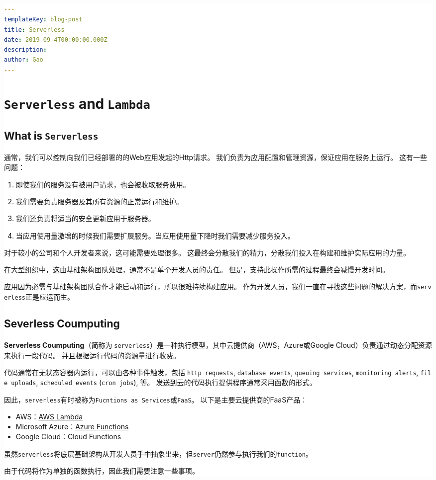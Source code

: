 ```yaml
---
templateKey: blog-post
title: Serverless
date: 2019-09-4T00:00:00.000Z
description:
author: Gao
---
```

# `Serverless` and `Lambda`

## What is `Serverless`

通常，我们可以控制向我们已经部署的的Web应用发起的Http请求。
我们负责为应用配置和管理资源，保证应用在服务上运行。
这有一些问题：

1. 即使我们的服务没有被用户请求，也会被收取服务费用。

2. 我们需要负责服务器及其所有资源的正常运行和维护。

3. 我们还负责将适当的安全更新应用于服务器。

4. 当应用使用量激增的时候我们需要扩展服务。当应用使用量下降时我们需要减少服务投入。

对于较小的公司和个人开发者来说，这可能需要处理很多。
这最终会分散我们的精力，分散我们投入在构建和维护实际应用的力量。

在大型组织中，这由基础架构团队处理，通常不是单个开发人员的责任。
但是，支持此操作所需的过程最终会减慢开发时间。

应用因为必需与基础架构团队合作才能启动和运行，所以很难持续构建应用。
作为开发人员，我们一直在寻找这些问题的解决方案，而`serverless`正是应运而生。

## Severless Coumputing

**Serverless Coumputing**（简称为 `serverless`）是一种执行模型，其中云提供商（AWS，Azure或Google Cloud）负责通过动态分配资源来执行一段代码。
并且根据运行代码的资源量进行收费。

代码通常在无状态容器内运行，可以由各种事件触发，包括
`http requests`, `database events`, `queuing services`, `monitoring alerts`, `file uploads`, `scheduled events` (`cron jobs`), 等。
发送到云的代码执行提供程序通常采用函数的形式。

因此，`serverless`有时被称为`Fucntions as Services`或`FaaS`。
以下是主要云提供商的FaaS产品：

- AWS：[AWS Lambda](https://aws.amazon.com/lambda/)
- Microsoft Azure：[Azure Functions](https://azure.microsoft.com/en-us/services/functions/)
- Google Cloud：[Cloud Functions](https://cloud.google.com/functions/)

虽然`serverless`将底层基础架构从开发人员手中抽象出来，但`server`仍然参与执行我们的`function`。

由于代码将作为单独的函数执行，因此我们需要注意一些事项。
